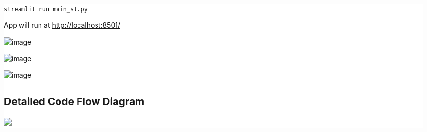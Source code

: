 ```
streamlit run main_st.py
```
App will run at [http://localhost:8501/](http://localhost:8501/)

![image](https://github.com/user-attachments/assets/bebf588b-b24a-4d00-8d26-3c695a274df0)

![image](https://github.com/user-attachments/assets/d408db72-1179-4d01-ab22-45b111dd50fd)

![image](https://github.com/user-attachments/assets/7a1dd27f-5ea8-41a3-9afe-fb9f626e38bf)





## Detailed Code Flow Diagram

<img src="./flowchart.svg">

